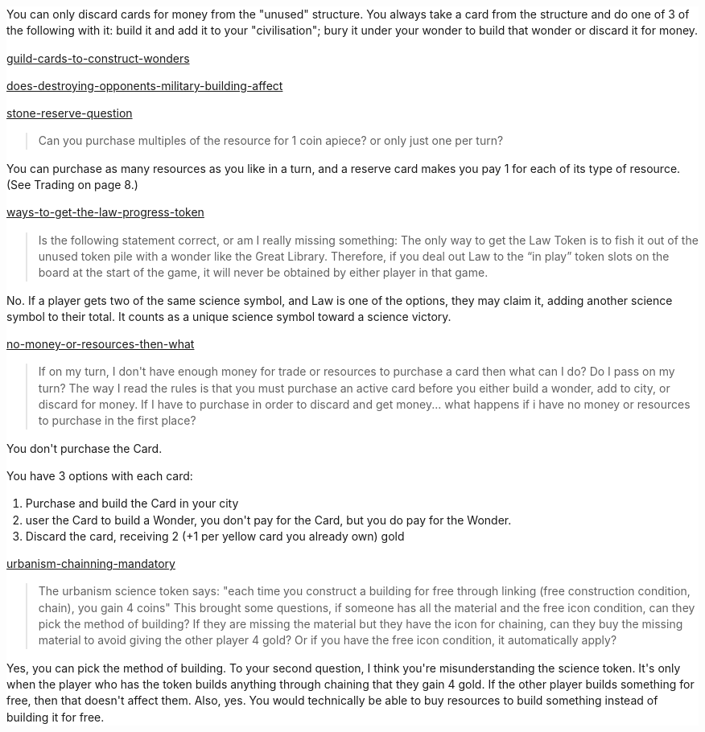 You can only discard cards for money from the "unused" structure.
You always take a card from the structure and do one of 3 of the following with it: build it and add it to your "civilisation"; bury it under your wonder to build that wonder or discard it for money.


[guild-cards-to-construct-wonders](https://boardgamegeek.com/thread/3259945/guild-cards-to-construct-wonders)

[does-destroying-opponents-military-building-affect](https://boardgamegeek.com/thread/1575993/does-destroying-opponents-military-building-affect)

[stone-reserve-question](https://boardgamegeek.com/thread/1518721/stone-reserve-question)
> Can you purchase multiples of the resource for 1 coin apiece? or only just one per turn?

You can purchase as many resources as you like in a turn, and a reserve card makes you pay 1 for each of its type of resource. (See Trading on page 8.)

[ways-to-get-the-law-progress-token](https://boardgamegeek.com/thread/2257221/ways-to-get-the-law-progress-token)
> Is the following statement correct, or am I really missing something:
> The only way to get the Law Token is to fish it out of the unused token pile with a wonder like the Great Library. Therefore, if you deal out Law to the “in play” token slots on the board at the start of the game, it will never be obtained by either player in that game.


No. If a player gets two of the same science symbol, and Law is one of the options, they may claim it, adding another science symbol to their total. It counts as a unique science symbol toward a science victory.

[no-money-or-resources-then-what](https://boardgamegeek.com/thread/1500036/no-money-or-resources-then-what)
> If on my turn, I don't have enough money for trade or resources to purchase a card then what can I do? Do I pass on my turn? The way I read the rules is that you must purchase an active card before you either build a wonder, add to city, or discard for money. If I have to purchase in order to discard and get money... what happens if i have no money or resources to purchase in the first place?

You don't purchase the Card.

You have 3 options with each card:
1) Purchase and build the Card in your city
2) user the Card to build a Wonder, you don't pay for the Card, but you do pay for the Wonder.
3) Discard the card, receiving 2 (+1 per yellow card you already own) gold

[urbanism-chainning-mandatory](https://boardgamegeek.com/thread/1569278/urbanism-chainning-mandatory)
> The urbanism science token says: "each time you construct a building for free through linking (free construction condition, chain), you gain 4 coins"
> This brought some questions, if someone has all the material and the free icon condition, can they pick the method of building?
> If they are missing the material but they have the icon for chaining, can they buy the missing material to avoid giving the other player 4 gold?
> Or if you have the free icon condition, it automatically apply?

Yes, you can pick the method of building.
To your second question, I think you're misunderstanding the science token. It's only when the player who has the token builds anything through chaining that they gain 4 gold. If the other player builds something for free, then that doesn't affect them.
Also, yes. You would technically be able to buy resources to build something instead of building it for free.
